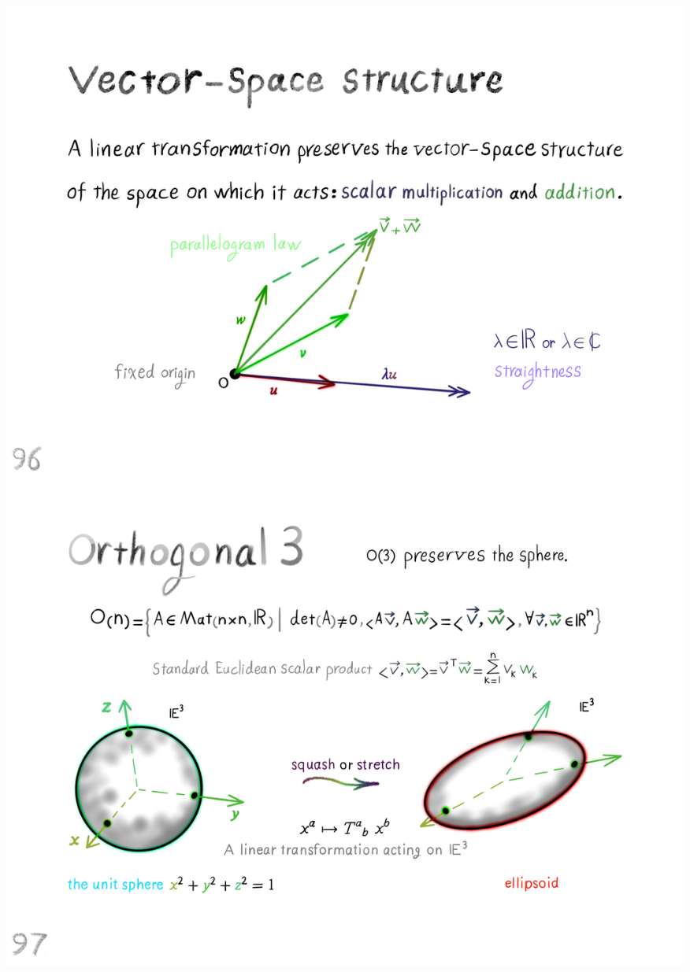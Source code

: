 ![vector space structure](./assets/reactionwheelunicycle/The_shape_operator/vectorspacestructure.jpg)

![orthogonal 3](./assets/reactionwheelunicycle/The_shape_operator/orthogonal3.jpg)
